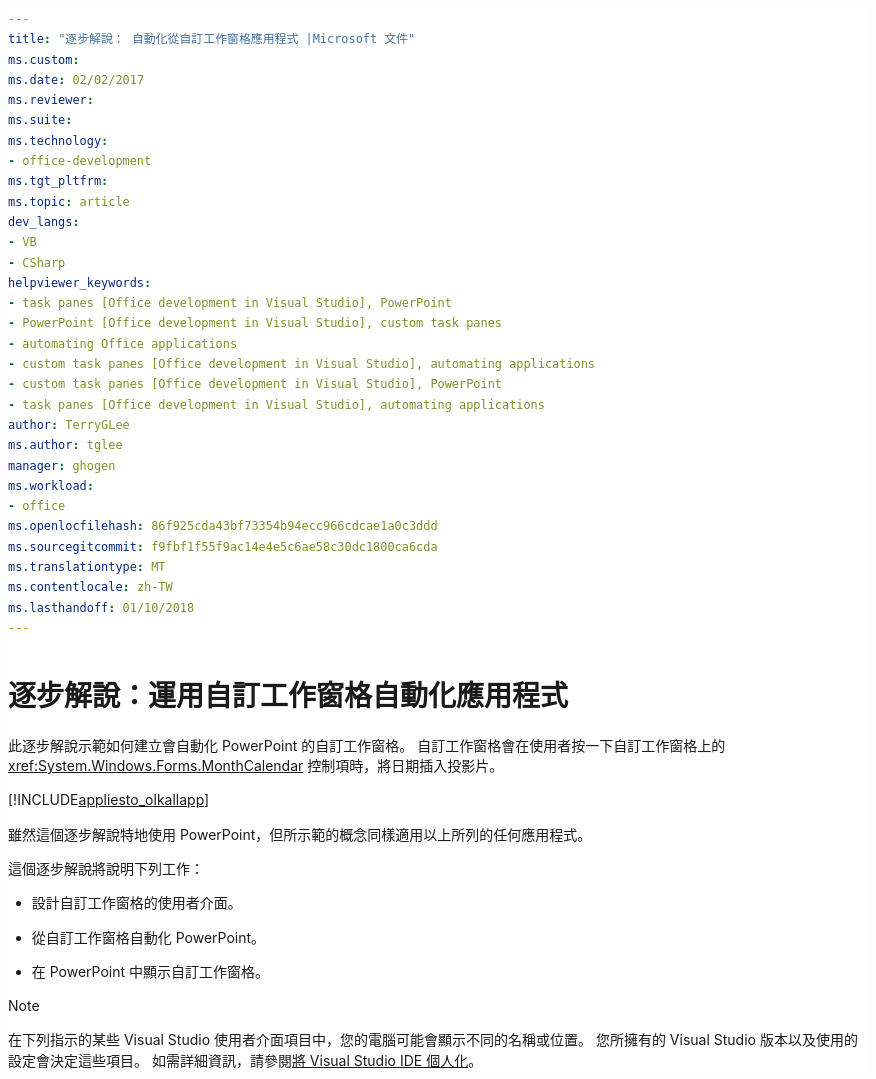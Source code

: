```yaml
---
title: "逐步解說： 自動化從自訂工作窗格應用程式 |Microsoft 文件"
ms.custom: 
ms.date: 02/02/2017
ms.reviewer: 
ms.suite: 
ms.technology:
- office-development
ms.tgt_pltfrm: 
ms.topic: article
dev_langs:
- VB
- CSharp
helpviewer_keywords:
- task panes [Office development in Visual Studio], PowerPoint
- PowerPoint [Office development in Visual Studio], custom task panes
- automating Office applications
- custom task panes [Office development in Visual Studio], automating applications
- custom task panes [Office development in Visual Studio], PowerPoint
- task panes [Office development in Visual Studio], automating applications
author: TerryGLee
ms.author: tglee
manager: ghogen
ms.workload:
- office
ms.openlocfilehash: 86f925cda43bf73354b94ecc966cdcae1a0c3ddd
ms.sourcegitcommit: f9fbf1f55f9ac14e4e5c6ae58c30dc1800ca6cda
ms.translationtype: MT
ms.contentlocale: zh-TW
ms.lasthandoff: 01/10/2018
---
```

# <a name="walkthrough-automating-an-application-from-a-custom-task-pane"></a>逐步解說：運用自訂工作窗格自動化應用程式
  此逐步解說示範如何建立會自動化 PowerPoint 的自訂工作窗格。 自訂工作窗格會在使用者按一下自訂工作窗格上的 <xref:System.Windows.Forms.MonthCalendar> 控制項時，將日期插入投影片。  
  
 [!INCLUDE[appliesto_olkallapp](../vsto/includes/appliesto-olkallapp-md.md)]  
  
 雖然這個逐步解說特地使用 PowerPoint，但所示範的概念同樣適用以上所列的任何應用程式。  
  
 這個逐步解說將說明下列工作：  
  
-   設計自訂工作窗格的使用者介面。  
  
-   從自訂工作窗格自動化 PowerPoint。  
  
-   在 PowerPoint 中顯示自訂工作窗格。  
  
> [!NOTE]  
>  在下列指示的某些 Visual Studio 使用者介面項目中，您的電腦可能會顯示不同的名稱或位置。 您所擁有的 Visual Studio 版本以及使用的設定會決定這些項目。 如需詳細資訊，請參閱[將 Visual Studio IDE 個人化](../ide/personalizing-the-visual-studio-ide.md)。  
  
